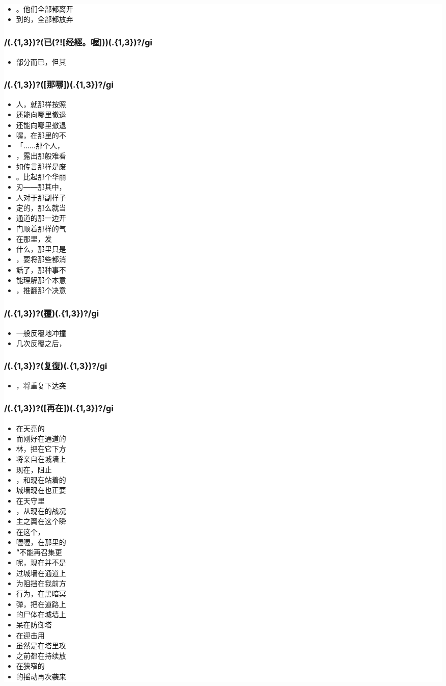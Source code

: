 - 。他们全部都离开
- 到的，全部都放弃

### /(.{1,3})?(已(?![经經。喔]))(.{1,3})?/gi

- 部分而已，但其

### /(.{1,3})?([那哪])(.{1,3})?/gi

- 人，就那样按照
- 还能向哪里撤退
- 还能向哪里撤退
- 喔，在那里的不
- 「……那个人，
- ，露出那般难看
- 如传言那样是废
- 。比起那个华丽
- 刃——那其中，
- 人对于那副样子
- 定的，那么就当
- 通道的那一边开
- 门顺着那样的气
- 在那里，发
- 什么，那里只是
- ，要将那些都消
- 話了，那种事不
- 能理解那个本意
- ，推翻那个决意

### /(.{1,3})?([覆](?![盖盖]))(.{1,3})?/gi

- 一般反覆地冲撞
- 几次反覆之后，

### /(.{1,3})?([复復](?![讐前中兴杂数]))(.{1,3})?/gi

- ，将重复下达突

### /(.{1,3})?([再在])(.{1,3})?/gi

- 在天亮的
- 而刚好在通道的
- 林，把在它下方
- 将亲自在城墙上
- 现在，阻止
- ，和现在站着的
- 城墙现在也正要
- 在天守里
- ，从现在的战况
- 主之翼在这个瞬
- 在这个，
- 喔喔，在那里的
- “不能再召集更
- 呢，现在并不是
- 过城墙在通道上
- 为阻挡在我前方
- 行为，在黑暗冥
- 弹，把在道路上
- 的尸体在城墙上
- 呆在防御塔
- 在迎击用
- 虽然是在塔里攻
- 之前都在持续放
- 在狭窄的
- 的摇动再次袭来
